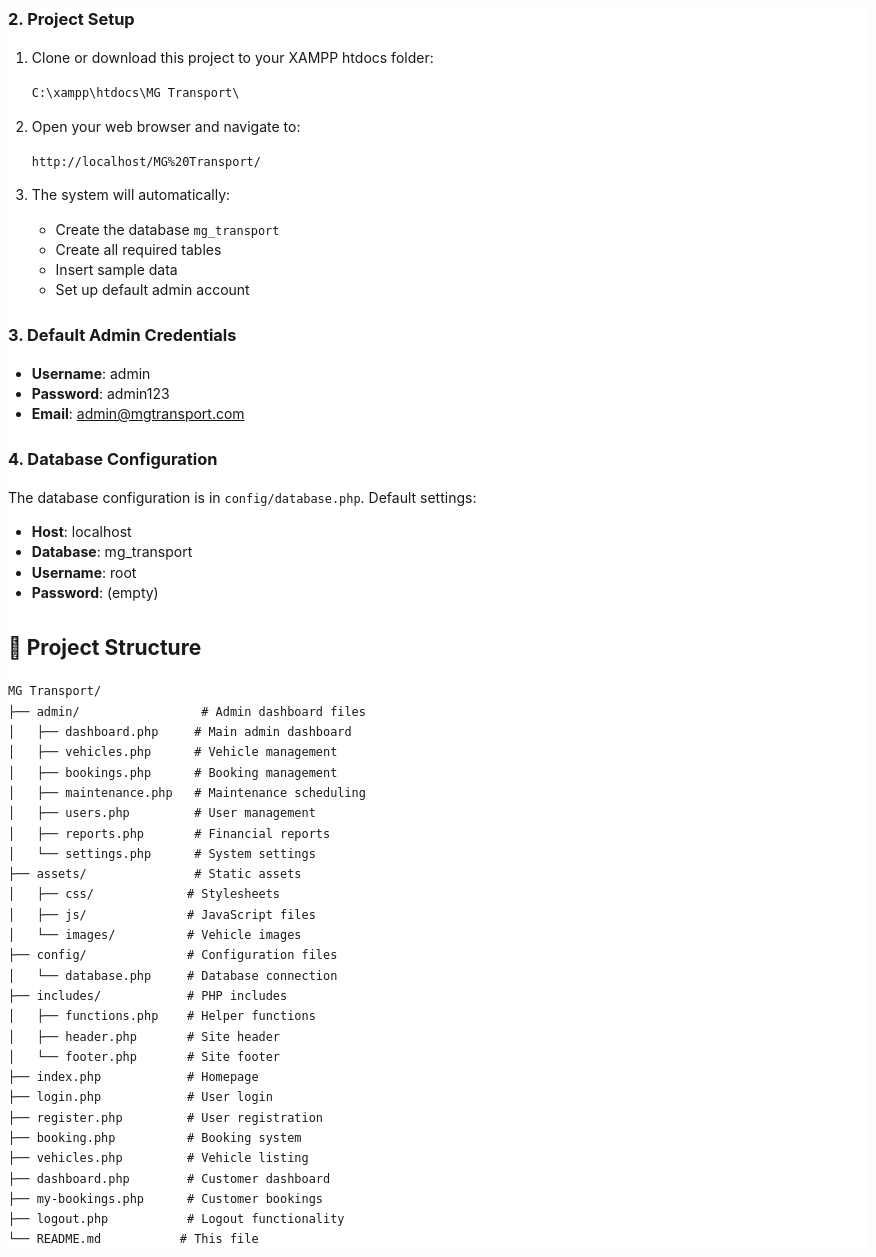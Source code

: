 ### 2. Project Setup
1. Clone or download this project to your XAMPP htdocs folder:
   ```
   C:\xampp\htdocs\MG Transport\
   ```

2. Open your web browser and navigate to:
   ```
   http://localhost/MG%20Transport/
   ```

3. The system will automatically:
   - Create the database `mg_transport`
   - Create all required tables
   - Insert sample data
   - Set up default admin account

### 3. Default Admin Credentials
- **Username**: admin
- **Password**: admin123
- **Email**: admin@mgtransport.com

### 4. Database Configuration
The database configuration is in `config/database.php`. Default settings:
- **Host**: localhost
- **Database**: mg_transport
- **Username**: root
- **Password**: (empty)

## 📁 Project Structure

```
MG Transport/
├── admin/                 # Admin dashboard files
│   ├── dashboard.php     # Main admin dashboard
│   ├── vehicles.php      # Vehicle management
│   ├── bookings.php      # Booking management
│   ├── maintenance.php   # Maintenance scheduling
│   ├── users.php         # User management
│   ├── reports.php       # Financial reports
│   └── settings.php      # System settings
├── assets/               # Static assets
│   ├── css/             # Stylesheets
│   ├── js/              # JavaScript files
│   └── images/          # Vehicle images
├── config/              # Configuration files
│   └── database.php     # Database connection
├── includes/            # PHP includes
│   ├── functions.php    # Helper functions
│   ├── header.php       # Site header
│   └── footer.php       # Site footer
├── index.php            # Homepage
├── login.php            # User login
├── register.php         # User registration
├── booking.php          # Booking system
├── vehicles.php         # Vehicle listing
├── dashboard.php        # Customer dashboard
├── my-bookings.php      # Customer bookings
├── logout.php           # Logout functionality
└── README.md           # This file
```
